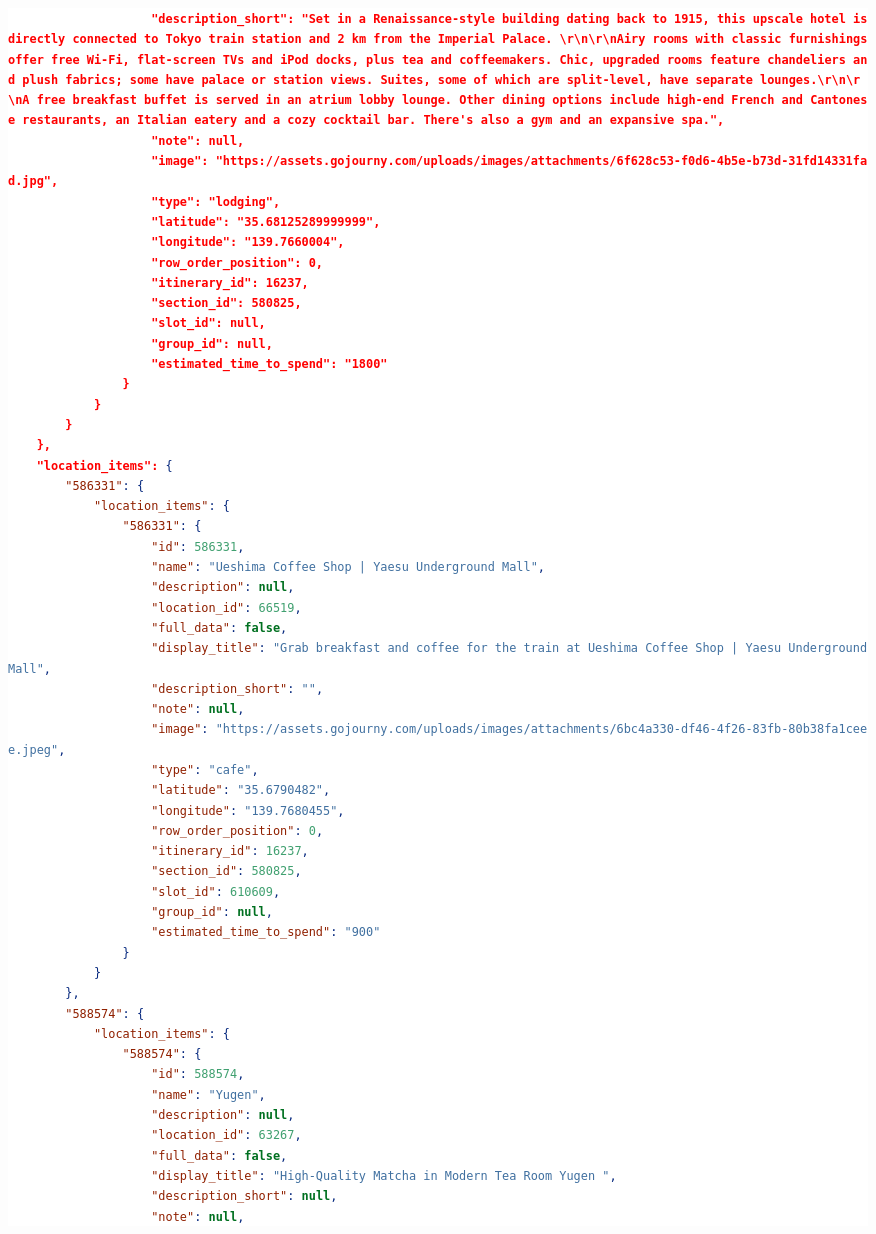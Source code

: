 ```json
                    "description_short": "Set in a Renaissance-style building dating back to 1915, this upscale hotel is directly connected to Tokyo train station and 2 km from the Imperial Palace. \r\n\r\nAiry rooms with classic furnishings offer free Wi-Fi, flat-screen TVs and iPod docks, plus tea and coffeemakers. Chic, upgraded rooms feature chandeliers and plush fabrics; some have palace or station views. Suites, some of which are split-level, have separate lounges.\r\n\r\nA free breakfast buffet is served in an atrium lobby lounge. Other dining options include high-end French and Cantonese restaurants, an Italian eatery and a cozy cocktail bar. There's also a gym and an expansive spa.",
                    "note": null,
                    "image": "https://assets.gojourny.com/uploads/images/attachments/6f628c53-f0d6-4b5e-b73d-31fd14331fad.jpg",
                    "type": "lodging",
                    "latitude": "35.68125289999999",
                    "longitude": "139.7660004",
                    "row_order_position": 0,
                    "itinerary_id": 16237,
                    "section_id": 580825,
                    "slot_id": null,
                    "group_id": null,
                    "estimated_time_to_spend": "1800"
                }
            }
        }
    },
    "location_items": {
        "586331": {
            "location_items": {
                "586331": {
                    "id": 586331,
                    "name": "Ueshima Coffee Shop | Yaesu Underground Mall",
                    "description": null,
                    "location_id": 66519,
                    "full_data": false,
                    "display_title": "Grab breakfast and coffee for the train at Ueshima Coffee Shop | Yaesu Underground Mall",
                    "description_short": "",
                    "note": null,
                    "image": "https://assets.gojourny.com/uploads/images/attachments/6bc4a330-df46-4f26-83fb-80b38fa1ceee.jpeg",
                    "type": "cafe",
                    "latitude": "35.6790482",
                    "longitude": "139.7680455",
                    "row_order_position": 0,
                    "itinerary_id": 16237,
                    "section_id": 580825,
                    "slot_id": 610609,
                    "group_id": null,
                    "estimated_time_to_spend": "900"
                }
            }
        },
        "588574": {
            "location_items": {
                "588574": {
                    "id": 588574,
                    "name": "Yugen",
                    "description": null,
                    "location_id": 63267,
                    "full_data": false,
                    "display_title": "High-Quality Matcha in Modern Tea Room Yugen ",
                    "description_short": null,
                    "note": null,
```